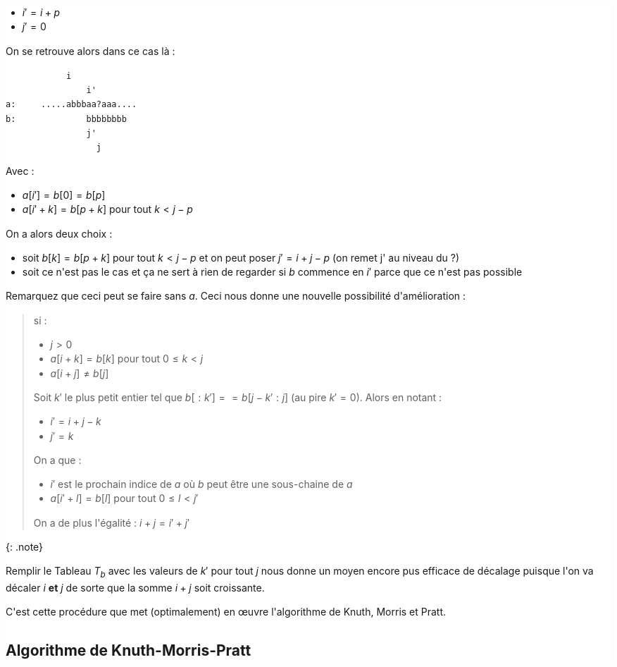 * $i' = i + p$
* $j' = 0$

On se retrouve alors dans ce cas là :

```text
            i  
                i'
a:     .....abbbaa?aaa....
b:              bbbbbbbb         
                j' 
                  j
```

Avec : 

* $a[i'] = b[0] = b[p]$
* $a[i' + k] = b[p + k]$ pour tout $k < j-p$

On a alors deux choix :

* soit $b[k] = b[p + k]$ pour tout $k < j-p$ et on peut poser $j' = i + j - p$ (on remet j' au niveau du ?)
* soit ce n'est pas le cas et ça ne sert à rien de regarder si $b$ commence en $i'$ parce que ce n'est pas possible

Remarquez que ceci peut se faire sans $a$. Ceci nous donne une nouvelle possibilité d'amélioration : 

> si : 
> * $j > 0$
> * $a[i + k] = b[k]$ pour tout $0 \leq k < j$
> * $a[i + j] \neq b[j]$
>
> Soit $k'$ le plus petit entier tel que $b[:k'] == b[j-k':j]$ (au pire $k'=0$). 
> Alors en notant :
>
> * $i' = i + j - k$
> * $j' = k$
>
> On a que :
>
> * $i'$ est le prochain indice de $a$ où $b$ peut être une sous-chaine de $a$ 
> * $a[i' + l] = b[l]$ pour tout $0 \leq l < j'$
>
> On a de plus l'égalité : $i + j = i' + j'$
>
{: .note}

Remplir le Tableau $T_b$ avec les valeurs de $k'$ pour tout $j$ nous donne un moyen encore pus efficace de décalage puisque l'on va décaler $i$ **et** $j$ de sorte que la somme $i+j$ soit croissante.

C'est cette procédure que met (optimalement) en œuvre l'algorithme de Knuth, Morris et Pratt.

## Algorithme de Knuth-Morris-Pratt
